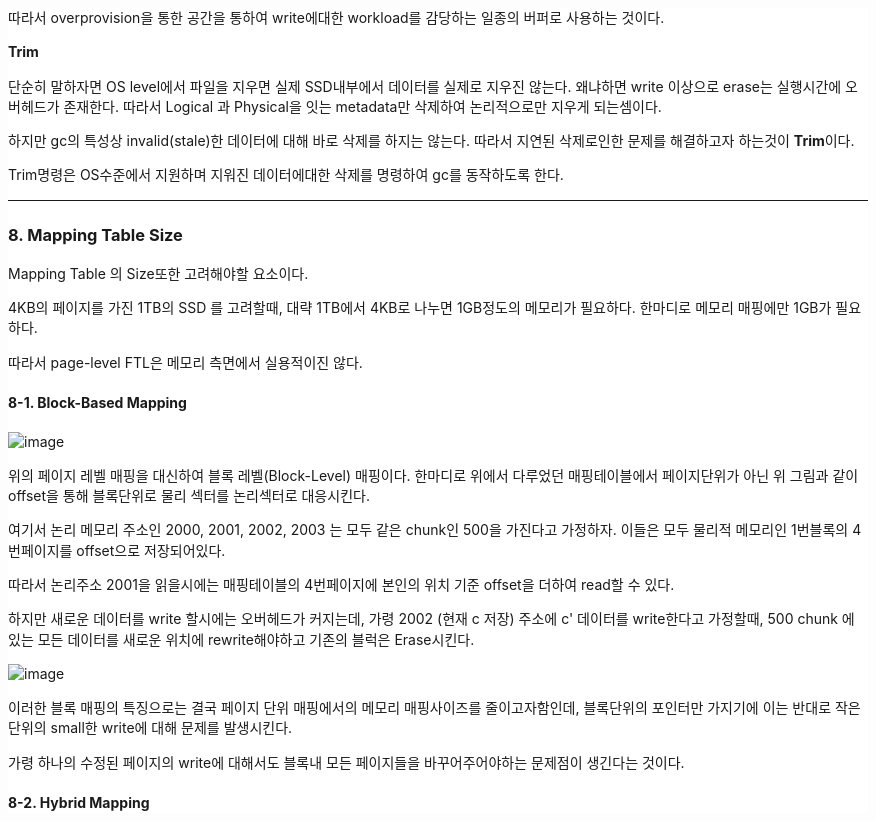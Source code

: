 따라서 overprovision을 통한 공간을 통하여  write에대한 workload를 감당하는 일종의 버퍼로 사용하는 것이다.





**Trim**

단순히 말하자면 OS level에서 파일을 지우면 실제 SSD내부에서 데이터를 실제로 지우진 않는다. 왜냐하면 write 이상으로 erase는 실행시간에 오버헤드가 존재한다. 따라서 Logical 과 Physical을 잇는 metadata만 삭제하여 논리적으로만 지우게 되는셈이다.

하지만 gc의 특성상 invalid(stale)한 데이터에 대해 바로 삭제를 하지는 않는다. 따라서 지연된 삭제로인한 문제를 해결하고자 하는것이 **Trim**이다.

Trim명령은 OS수준에서 지원하며 지워진 데이터에대한 삭제를 명령하여 gc를 동작하도록 한다.





---

### 8. Mapping Table Size



Mapping Table 의 Size또한 고려해야할 요소이다.

4KB의 페이지를 가진 1TB의 SSD 를 고려할때, 대략 1TB에서 4KB로 나누면 1GB정도의 메모리가 필요하다. 한마디로 메모리 매핑에만 1GB가 필요하다.

따라서 page-level FTL은 메모리 측면에서 실용적이진 않다.



#### 8-1. Block-Based Mapping



![image](https://user-images.githubusercontent.com/62167266/123591215-a693e800-d826-11eb-9962-379ebf6b8f99.png)

위의 페이지 레벨 매핑을 대신하여 블록 레벨(Block-Level) 매핑이다. 한마디로 위에서 다루었던 매핑테이블에서 페이지단위가 아닌 위 그림과 같이 offset을 통해 블록단위로 물리 섹터를 논리섹터로 대응시킨다.

여기서 논리 메모리 주소인 2000, 2001, 2002, 2003 는 모두 같은 chunk인 500을 가진다고 가정하자.  이들은 모두 물리적 메모리인 1번블록의 4번페이지를 offset으로 저장되어있다.

따라서 논리주소 2001을 읽을시에는 매핑테이블의 4번페이지에 본인의 위치 기준 offset을 더하여 read할 수 있다.



하지만 새로운 데이터를 write 할시에는 오버헤드가 커지는데, 가령 2002 (현재 c 저장) 주소에 c' 데이터를 write한다고 가정할때, 500 chunk 에 있는 모든 데이터를 새로운 위치에 rewrite해야하고 기존의 블럭은 Erase시킨다.



![image](https://user-images.githubusercontent.com/62167266/123593001-f2e02780-d828-11eb-9763-dcea6a670cba.png)



이러한 블록 매핑의 특징으로는 결국 페이지 단위 매핑에서의 메모리 매핑사이즈를 줄이고자함인데, 블록단위의 포인터만 가지기에 이는 반대로 작은단위의 small한 write에 대해 문제를 발생시킨다.

가령 하나의 수정된 페이지의 write에 대해서도 블록내 모든 페이지들을 바꾸어주어야하는 문제점이  생긴다는 것이다.



#### 8-2. Hybrid Mapping
